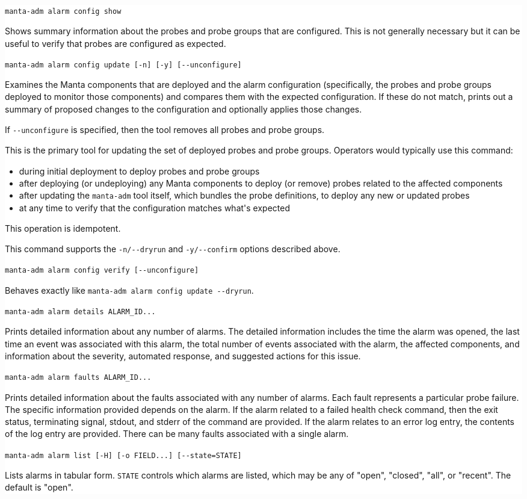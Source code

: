`manta-adm alarm config show`

Shows summary information about the probes and probe groups that are configured.
This is not generally necessary but it can be useful to verify that probes are
configured as expected.

`manta-adm alarm config update [-n] [-y] [--unconfigure]`

Examines the Manta components that are deployed and the alarm configuration
(specifically, the probes and probe groups deployed to monitor those components)
and compares them with the expected configuration.  If these do not match,
prints out a summary of proposed changes to the configuration and optionally
applies those changes.

If `--unconfigure` is specified, then the tool removes all probes and probe
groups.

This is the primary tool for updating the set of deployed probes and probe
groups.  Operators would typically use this command:

- during initial deployment to deploy probes and probe groups
- after deploying (or undeploying) any Manta components to deploy (or remove)
  probes related to the affected components
- after updating the `manta-adm` tool itself, which bundles the probe
  definitions, to deploy any new or updated probes
- at any time to verify that the configuration matches what's expected

This operation is idempotent.

This command supports the `-n/--dryrun` and `-y/--confirm` options described
above.

`manta-adm alarm config verify [--unconfigure]`

Behaves exactly like `manta-adm alarm config update --dryrun`.

`manta-adm alarm details ALARM_ID...`

Prints detailed information about any number of alarms.  The detailed
information includes the time the alarm was opened, the last time an event was
associated with this alarm, the total number of events associated with the
alarm, the affected components, and information about the severity, automated
response, and suggested actions for this issue.

`manta-adm alarm faults ALARM_ID...`

Prints detailed information about the faults associated with any number of
alarms.  Each fault represents a particular probe failure.  The specific
information provided depends on the alarm.  If the alarm related to a failed
health check command, then the exit status, terminating signal, stdout, and
stderr of the command are provided.  If the alarm relates to an error log entry,
the contents of the log entry are provided.  There can be many faults associated
with a single alarm.

`manta-adm alarm list [-H] [-o FIELD...] [--state=STATE]`

Lists alarms in tabular form.  `STATE` controls which alarms are listed, which
may be any of "open", "closed", "all", or "recent".  The default is "open".

